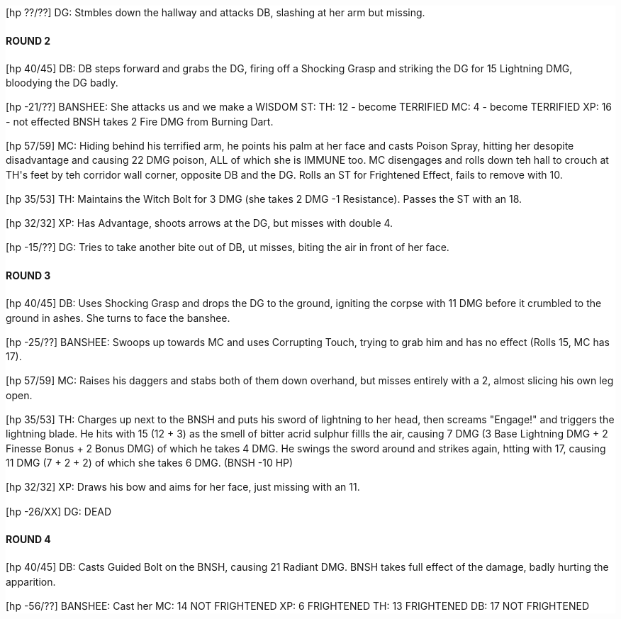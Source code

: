 [hp ??/??] DG: Stmbles down the hallway and attacks DB, slashing at her arm but missing.

#### ROUND 2

[hp 40/45] DB: DB steps forward and grabs the DG, firing off a Shocking Grasp and striking the DG for 15 Lightning DMG, bloodying the DG badly.

[hp -21/??] BANSHEE: She attacks us and we make a WISDOM ST:
TH: 12 - become TERRIFIED
MC: 4 - become TERRIFIED
XP: 16 - not effected
BNSH takes 2 Fire DMG from Burning Dart.

[hp 57/59] MC: Hiding behind his terrified arm, he points his palm at her face and casts Poison Spray, hitting her desopite disadvantage and causing 22 DMG poison, ALL of which she is IMMUNE too. MC disengages and rolls down teh hall to crouch at TH's feet by teh corridor wall corner, opposite DB and the DG. Rolls an ST for Frightened Effect, fails to remove with 10.

[hp 35/53] TH: Maintains the Witch Bolt for 3 DMG (she takes 2 DMG -1 Resistance). Passes the ST with an 18.

[hp 32/32] XP: Has Advantage, shoots arrows at the DG, but misses with double 4.

[hp -15/??] DG: Tries to take another bite out of DB, ut misses, biting the air in front of her face.

#### ROUND 3

[hp 40/45] DB: Uses Shocking Grasp and drops the DG to the ground, igniting the corpse with 11 DMG before it crumbled to the ground in ashes. She turns to face the banshee.

[hp -25/??] BANSHEE: Swoops up towards MC and uses Corrupting Touch, trying to grab him and has no effect (Rolls 15, MC has 17).

[hp 57/59] MC: Raises his daggers and stabs both of them down overhand, but misses entirely with a 2, almost slicing his own leg open.

[hp 35/53] TH: Charges up next to the BNSH and puts his sword of lightning to her head, then screams "Engage!" and triggers the lightning blade. He hits with 15 (12 + 3) as the smell of bitter acrid sulphur fillls the air, causing 7 DMG (3 Base Lightning DMG + 2 Finesse Bonus + 2 Bonus DMG) of which he takes 4 DMG. He swings the sword around and strikes again, htting with 17, causing 11 DMG (7 + 2 + 2) of which she takes 6 DMG. (BNSH -10 HP)

[hp 32/32] XP: Draws his bow and aims for her face, just missing with an 11.

[hp -26/XX] DG: DEAD

#### ROUND 4

[hp 40/45] DB: Casts Guided Bolt on the BNSH, causing 21 Radiant DMG. BNSH takes full effect of the damage, badly hurting the apparition.

[hp -56/??] BANSHEE: Cast her
MC: 14 NOT FRIGHTENED
XP: 6 FRIGHTENED
TH: 13 FRIGHTENED
DB: 17 NOT FRIGHTENED

